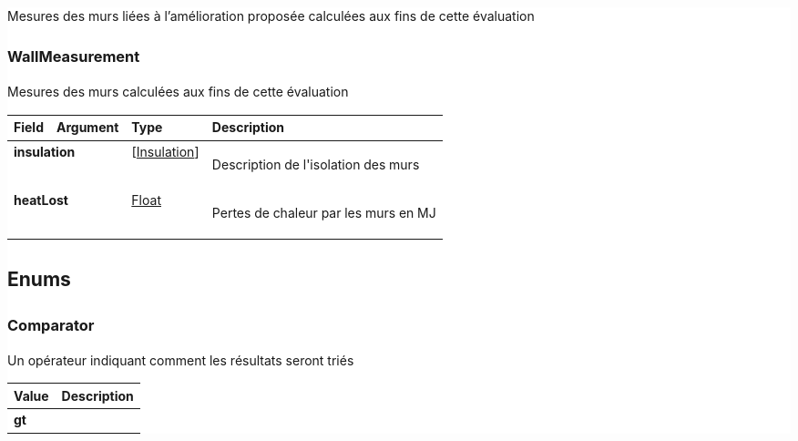 Mesures des murs liées à l’amélioration proposée calculées aux fins de cette évaluation

</td>
</tr>
</tbody>
</table>

### WallMeasurement

Mesures des murs calculées aux fins de cette évaluation

<table>
<thead>
<tr>
<th align="left">Field</th>
<th align="right">Argument</th>
<th align="left">Type</th>
<th align="left">Description</th>
</tr>
</thead>
<tbody>
<tr>
<td colspan="2" valign="top"><strong>insulation</strong></td>
<td valign="top">[<a href="#insulation">Insulation</a>]</td>
<td>

Description de l'isolation des murs

</td>
</tr>
<tr>
<td colspan="2" valign="top"><strong>heatLost</strong></td>
<td valign="top"><a href="#float">Float</a></td>
<td>

Pertes de chaleur par les murs en MJ

</td>
</tr>
</tbody>
</table>

## Enums

### Comparator

Un opérateur indiquant comment les résultats seront triés

<table>
<thead>
<th align="left">Value</th>
<th align="left">Description</th>
</thead>
<tbody>
<tr>
<td valign="top"><strong>gt</strong></td>
<td>
